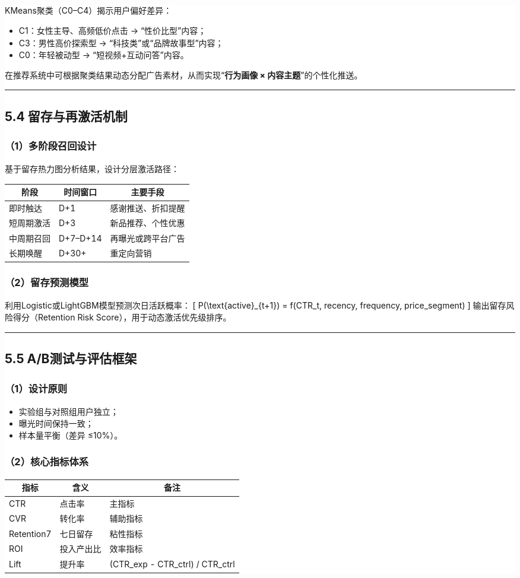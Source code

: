 KMeans聚类（C0–C4）揭示用户偏好差异：

* C1：女性主导、高频低价点击 → “性价比型”内容；
* C3：男性高价探索型 → “科技类”或“品牌故事型”内容；
* C0：年轻被动型 → “短视频+互动问答”内容。

在推荐系统中可根据聚类结果动态分配广告素材，从而实现“**行为画像 × 内容主题**”的个性化推送。

---

## **5.4 留存与再激活机制**

### （1）多阶段召回设计

基于留存热力图分析结果，设计分层激活路径：

| 阶段    | 时间窗口     | 主要手段      |
| ----- | -------- | --------- |
| 即时触达  | D+1      | 感谢推送、折扣提醒 |
| 短周期激活 | D+3      | 新品推荐、个性优惠 |
| 中周期召回 | D+7–D+14 | 再曝光或跨平台广告 |
| 长期唤醒  | D+30+    | 重定向营销     |

### （2）留存预测模型

利用Logistic或LightGBM模型预测次日活跃概率：
[
P(\text{active}_{t+1}) = f(CTR_t, recency, frequency, price_segment)
]
输出留存风险得分（Retention Risk Score），用于动态激活优先级排序。

---

## **5.5 A/B测试与评估框架**

### （1）设计原则

* 实验组与对照组用户独立；
* 曝光时间保持一致；
* 样本量平衡（差异 ≤10%）。

### （2）核心指标体系

| 指标         | 含义    | 备注                              |
| ---------- | ----- | ------------------------------- |
| CTR        | 点击率   | 主指标                             |
| CVR        | 转化率   | 辅助指标                            |
| Retention7 | 七日留存  | 粘性指标                            |
| ROI        | 投入产出比 | 效率指标                            |
| Lift       | 提升率   | (CTR_exp - CTR_ctrl) / CTR_ctrl |
